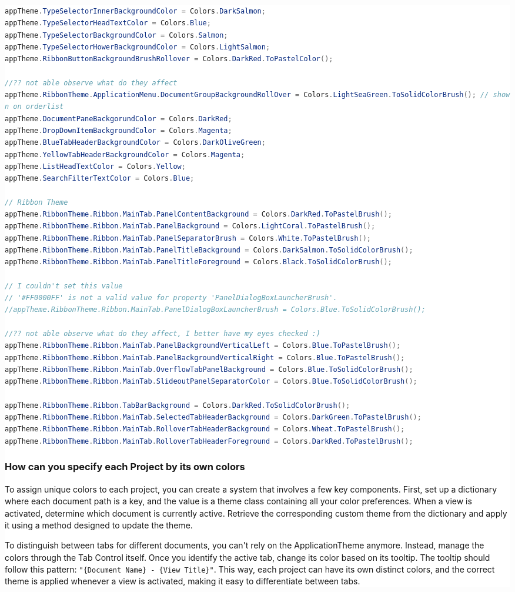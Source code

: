 ```csharp
appTheme.TypeSelectorInnerBackgroundColor = Colors.DarkSalmon;
appTheme.TypeSelectorHeadTextColor = Colors.Blue;
appTheme.TypeSelectorBackgroundColor = Colors.Salmon;
appTheme.TypeSelectorHowerBackgroundColor = Colors.LightSalmon;
appTheme.RibbonButtonBackgroundBrushRollover = Colors.DarkRed.ToPastelColor();

//?? not able observe what do they affect
appTheme.RibbonTheme.ApplicationMenu.DocumentGroupBackgroundRollOver = Colors.LightSeaGreen.ToSolidColorBrush(); // shown on orderlist
appTheme.DocumentPaneBackgorundColor = Colors.DarkRed;
appTheme.DropDownItemBackgroundColor = Colors.Magenta;
appTheme.BlueTabHeaderBackgroundColor = Colors.DarkOliveGreen;
appTheme.YellowTabHeaderBackgroundColor = Colors.Magenta;
appTheme.ListHeadTextColor = Colors.Yellow;
appTheme.SearchFilterTextColor = Colors.Blue;

// Ribbon Theme
appTheme.RibbonTheme.Ribbon.MainTab.PanelContentBackground = Colors.DarkRed.ToPastelBrush();
appTheme.RibbonTheme.Ribbon.MainTab.PanelBackground = Colors.LightCoral.ToPastelBrush();
appTheme.RibbonTheme.Ribbon.MainTab.PanelSeparatorBrush = Colors.White.ToPastelBrush();
appTheme.RibbonTheme.Ribbon.MainTab.PanelTitleBackground = Colors.DarkSalmon.ToSolidColorBrush();
appTheme.RibbonTheme.Ribbon.MainTab.PanelTitleForeground = Colors.Black.ToSolidColorBrush();

// I couldn't set this value
// '#FF0000FF' is not a valid value for property 'PanelDialogBoxLauncherBrush'.
//appTheme.RibbonTheme.Ribbon.MainTab.PanelDialogBoxLauncherBrush = Colors.Blue.ToSolidColorBrush();

//?? not able observe what do they affect, I better have my eyes checked :)
appTheme.RibbonTheme.Ribbon.MainTab.PanelBackgroundVerticalLeft = Colors.Blue.ToPastelBrush();
appTheme.RibbonTheme.Ribbon.MainTab.PanelBackgroundVerticalRight = Colors.Blue.ToPastelBrush();
appTheme.RibbonTheme.Ribbon.MainTab.OverflowTabPanelBackground = Colors.Blue.ToSolidColorBrush();
appTheme.RibbonTheme.Ribbon.MainTab.SlideoutPanelSeparatorColor = Colors.Blue.ToSolidColorBrush();

appTheme.RibbonTheme.Ribbon.TabBarBackground = Colors.DarkRed.ToSolidColorBrush();
appTheme.RibbonTheme.Ribbon.MainTab.SelectedTabHeaderBackground = Colors.DarkGreen.ToPastelBrush();
appTheme.RibbonTheme.Ribbon.MainTab.RolloverTabHeaderBackground = Colors.Wheat.ToPastelBrush();
appTheme.RibbonTheme.Ribbon.MainTab.RolloverTabHeaderForeground = Colors.DarkRed.ToPastelBrush();
```

### How can you specify each Project by its own colors

To assign unique colors to each project, you can create a system that involves a few key components. First, set up a dictionary where each document path is a key, and the value is a theme class containing all your color preferences. When a view is activated, determine which document is currently active. Retrieve the corresponding custom theme from the dictionary and apply it using a method designed to update the theme.

To distinguish between tabs for different documents, you can't rely on the ApplicationTheme anymore. Instead, manage the colors through the Tab Control itself. Once you identify the active tab, change its color based on its tooltip. The tooltip should follow this pattern: `"{Document Name} - {View Title}"`. This way, each project can have its own distinct colors, and the correct theme is applied whenever a view is activated, making it easy to differentiate between tabs.
